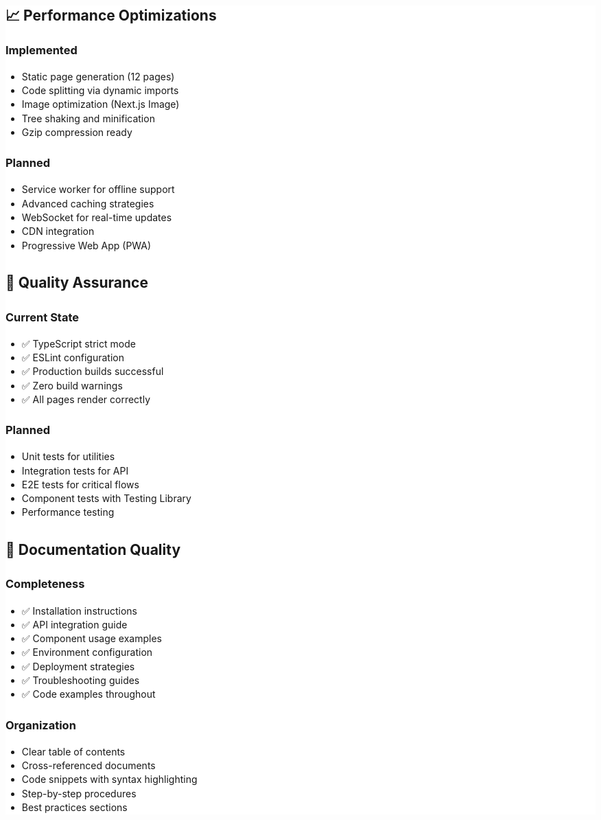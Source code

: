 ## 📈 Performance Optimizations

### Implemented
- Static page generation (12 pages)
- Code splitting via dynamic imports
- Image optimization (Next.js Image)
- Tree shaking and minification
- Gzip compression ready

### Planned
- Service worker for offline support
- Advanced caching strategies
- WebSocket for real-time updates
- CDN integration
- Progressive Web App (PWA)

## 🧪 Quality Assurance

### Current State
- ✅ TypeScript strict mode
- ✅ ESLint configuration
- ✅ Production builds successful
- ✅ Zero build warnings
- ✅ All pages render correctly

### Planned
- Unit tests for utilities
- Integration tests for API
- E2E tests for critical flows
- Component tests with Testing Library
- Performance testing

## 📝 Documentation Quality

### Completeness
- ✅ Installation instructions
- ✅ API integration guide
- ✅ Component usage examples
- ✅ Environment configuration
- ✅ Deployment strategies
- ✅ Troubleshooting guides
- ✅ Code examples throughout

### Organization
- Clear table of contents
- Cross-referenced documents
- Code snippets with syntax highlighting
- Step-by-step procedures
- Best practices sections
